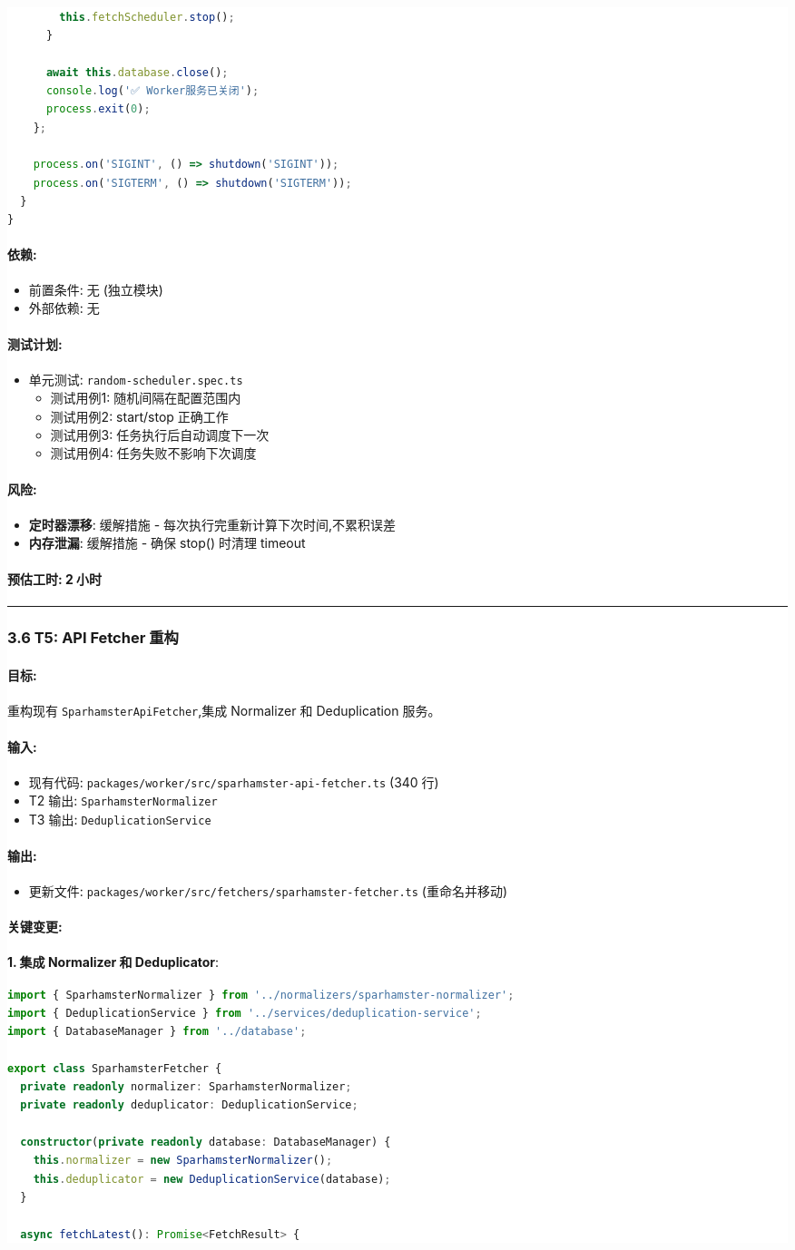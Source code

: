 ```typescript
        this.fetchScheduler.stop();
      }

      await this.database.close();
      console.log('✅ Worker服务已关闭');
      process.exit(0);
    };

    process.on('SIGINT', () => shutdown('SIGINT'));
    process.on('SIGTERM', () => shutdown('SIGTERM'));
  }
}
```

#### 依赖:
- 前置条件: 无 (独立模块)
- 外部依赖: 无

#### 测试计划:
- 单元测试: `random-scheduler.spec.ts`
  - 测试用例1: 随机间隔在配置范围内
  - 测试用例2: start/stop 正确工作
  - 测试用例3: 任务执行后自动调度下一次
  - 测试用例4: 任务失败不影响下次调度

#### 风险:
- **定时器漂移**: 缓解措施 - 每次执行完重新计算下次时间,不累积误差
- **内存泄漏**: 缓解措施 - 确保 stop() 时清理 timeout

#### 预估工时: 2 小时

---

### 3.6 T5: API Fetcher 重构

#### 目标:
重构现有 `SparhamsterApiFetcher`,集成 Normalizer 和 Deduplication 服务。

#### 输入:
- 现有代码: `packages/worker/src/sparhamster-api-fetcher.ts` (340 行)
- T2 输出: `SparhamsterNormalizer`
- T3 输出: `DeduplicationService`

#### 输出:
- 更新文件: `packages/worker/src/fetchers/sparhamster-fetcher.ts` (重命名并移动)

#### 关键变更:

**1. 集成 Normalizer 和 Deduplicator**:
```typescript
import { SparhamsterNormalizer } from '../normalizers/sparhamster-normalizer';
import { DeduplicationService } from '../services/deduplication-service';
import { DatabaseManager } from '../database';

export class SparhamsterFetcher {
  private readonly normalizer: SparhamsterNormalizer;
  private readonly deduplicator: DeduplicationService;

  constructor(private readonly database: DatabaseManager) {
    this.normalizer = new SparhamsterNormalizer();
    this.deduplicator = new DeduplicationService(database);
  }

  async fetchLatest(): Promise<FetchResult> {
```